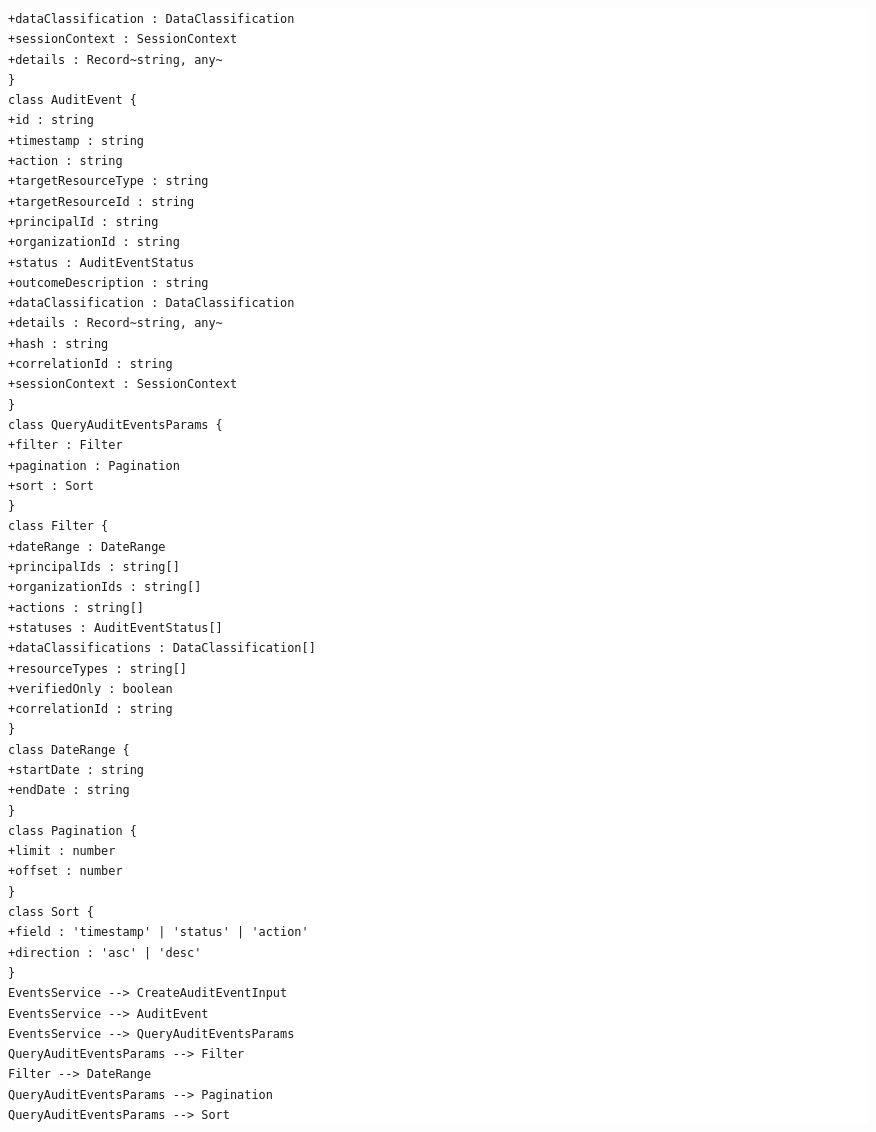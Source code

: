 ```mermaid
+dataClassification : DataClassification
+sessionContext : SessionContext
+details : Record~string, any~
}
class AuditEvent {
+id : string
+timestamp : string
+action : string
+targetResourceType : string
+targetResourceId : string
+principalId : string
+organizationId : string
+status : AuditEventStatus
+outcomeDescription : string
+dataClassification : DataClassification
+details : Record~string, any~
+hash : string
+correlationId : string
+sessionContext : SessionContext
}
class QueryAuditEventsParams {
+filter : Filter
+pagination : Pagination
+sort : Sort
}
class Filter {
+dateRange : DateRange
+principalIds : string[]
+organizationIds : string[]
+actions : string[]
+statuses : AuditEventStatus[]
+dataClassifications : DataClassification[]
+resourceTypes : string[]
+verifiedOnly : boolean
+correlationId : string
}
class DateRange {
+startDate : string
+endDate : string
}
class Pagination {
+limit : number
+offset : number
}
class Sort {
+field : 'timestamp' | 'status' | 'action'
+direction : 'asc' | 'desc'
}
EventsService --> CreateAuditEventInput
EventsService --> AuditEvent
EventsService --> QueryAuditEventsParams
QueryAuditEventsParams --> Filter
Filter --> DateRange
QueryAuditEventsParams --> Pagination
QueryAuditEventsParams --> Sort
```
